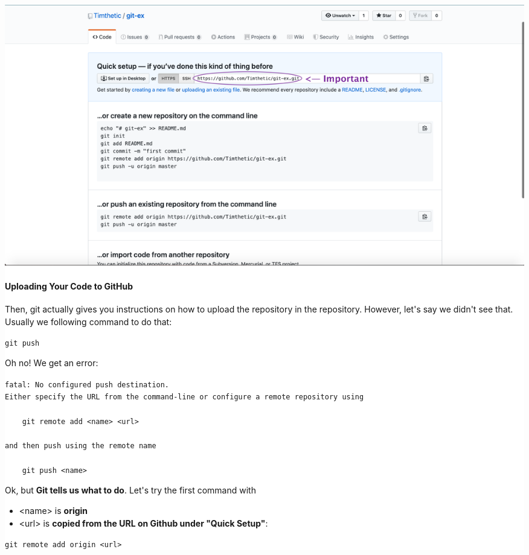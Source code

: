 <img src='assets/empty_repo.png'>

#### Uploading Your Code to GitHub

Then, git actually gives you instructions on how to upload the repository in the repository. However, let's say we didn't see that. Usually we following command to do that:

```
git push
```

Oh no! We get an error:

```
fatal: No configured push destination.
Either specify the URL from the command-line or configure a remote repository using

    git remote add <name> <url>

and then push using the remote name

    git push <name>

```

Ok, but **Git tells us what to do**. Let's try the first command with

- \<name\> is **origin**
- \<url\> is **copied from the URL on Github under "Quick Setup"**:

```
git remote add origin <url>
```
